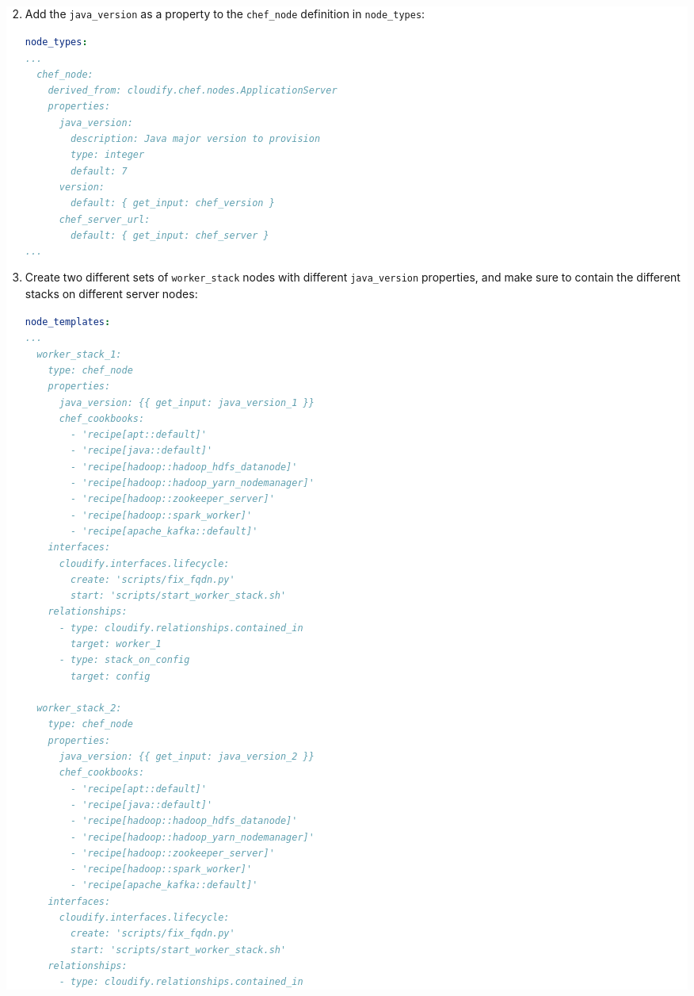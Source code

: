 2. Add the `java_version` as a property to the `chef_node` definition in `node_types`:

    ```yaml
    node_types:
    ...
      chef_node:
        derived_from: cloudify.chef.nodes.ApplicationServer
        properties:
          java_version:
            description: Java major version to provision
            type: integer
            default: 7
          version:
            default: { get_input: chef_version }
          chef_server_url:
            default: { get_input: chef_server }
    ...
    ```

3. Create two different sets of `worker_stack` nodes with different `java_version` properties, and make sure to contain the different stacks on different server nodes:

    ```yaml
    node_templates:
    ...
      worker_stack_1:
        type: chef_node
        properties:
          java_version: {{ get_input: java_version_1 }}
          chef_cookbooks:
            - 'recipe[apt::default]'
            - 'recipe[java::default]'
            - 'recipe[hadoop::hadoop_hdfs_datanode]'
            - 'recipe[hadoop::hadoop_yarn_nodemanager]'
            - 'recipe[hadoop::zookeeper_server]'
            - 'recipe[hadoop::spark_worker]'
            - 'recipe[apache_kafka::default]'
        interfaces:
          cloudify.interfaces.lifecycle:
            create: 'scripts/fix_fqdn.py'
            start: 'scripts/start_worker_stack.sh'
        relationships:
          - type: cloudify.relationships.contained_in
            target: worker_1
          - type: stack_on_config
            target: config

      worker_stack_2:
        type: chef_node
        properties:
          java_version: {{ get_input: java_version_2 }}
          chef_cookbooks:
            - 'recipe[apt::default]'
            - 'recipe[java::default]'
            - 'recipe[hadoop::hadoop_hdfs_datanode]'
            - 'recipe[hadoop::hadoop_yarn_nodemanager]'
            - 'recipe[hadoop::zookeeper_server]'
            - 'recipe[hadoop::spark_worker]'
            - 'recipe[apache_kafka::default]'
        interfaces:
          cloudify.interfaces.lifecycle:
            create: 'scripts/fix_fqdn.py'
            start: 'scripts/start_worker_stack.sh'
        relationships:
          - type: cloudify.relationships.contained_in